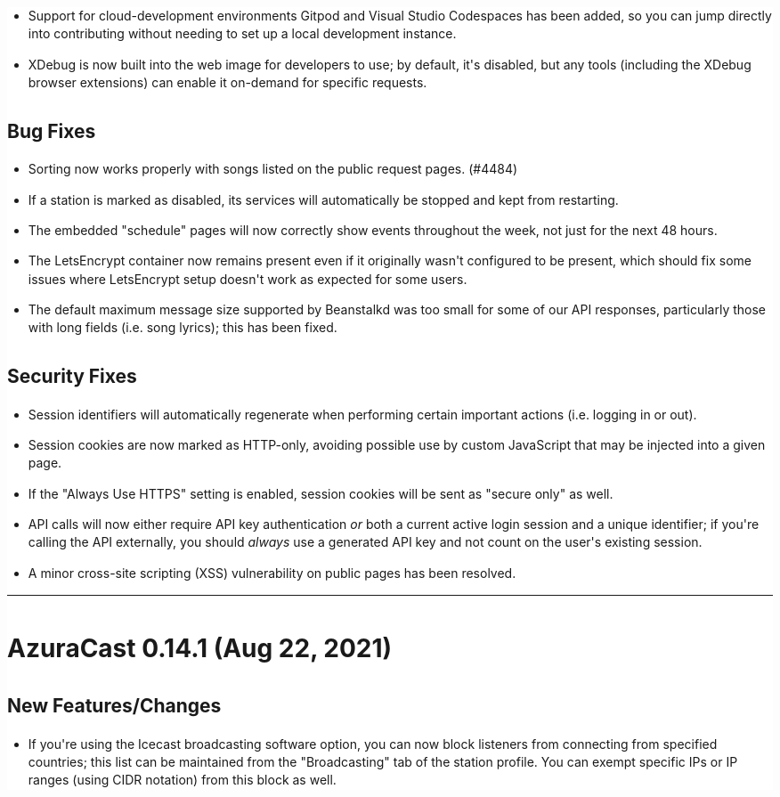 - Support for cloud-development environments Gitpod and Visual Studio Codespaces has been added, so you can jump
  directly into contributing without needing to set up a local development instance.

- XDebug is now built into the web image for developers to use; by default, it's disabled, but any tools (including the
  XDebug browser extensions) can enable it on-demand for specific requests.

## Bug Fixes

- Sorting now works properly with songs listed on the public request pages. (#4484)

- If a station is marked as disabled, its services will automatically be stopped and kept from restarting.

- The embedded "schedule" pages will now correctly show events throughout the week, not just for the next 48 hours.

- The LetsEncrypt container now remains present even if it originally wasn't configured to be present, which should fix
  some issues where LetsEncrypt setup doesn't work as expected for some users.

- The default maximum message size supported by Beanstalkd was too small for some of our API responses, particularly
  those with long fields (i.e. song lyrics); this has been fixed.

## Security Fixes

- Session identifiers will automatically regenerate when performing certain important actions (i.e. logging in or out).

- Session cookies are now marked as HTTP-only, avoiding possible use by custom JavaScript that may be injected into a
  given page.

- If the "Always Use HTTPS" setting is enabled, session cookies will be sent as "secure only" as well.

- API calls will now either require API key authentication _or_ both a current active login session and a unique
  identifier; if you're calling the API externally, you should _always_ use a generated API key and not count on the
  user's existing session.

- A minor cross-site scripting (XSS) vulnerability on public pages has been resolved.

---

# AzuraCast 0.14.1 (Aug 22, 2021)

## New Features/Changes

- If you're using the Icecast broadcasting software option, you can now block listeners from connecting from specified
  countries; this list can be maintained from the "Broadcasting" tab of the station profile. You can exempt specific IPs
  or IP ranges (using CIDR notation) from this block as well.
